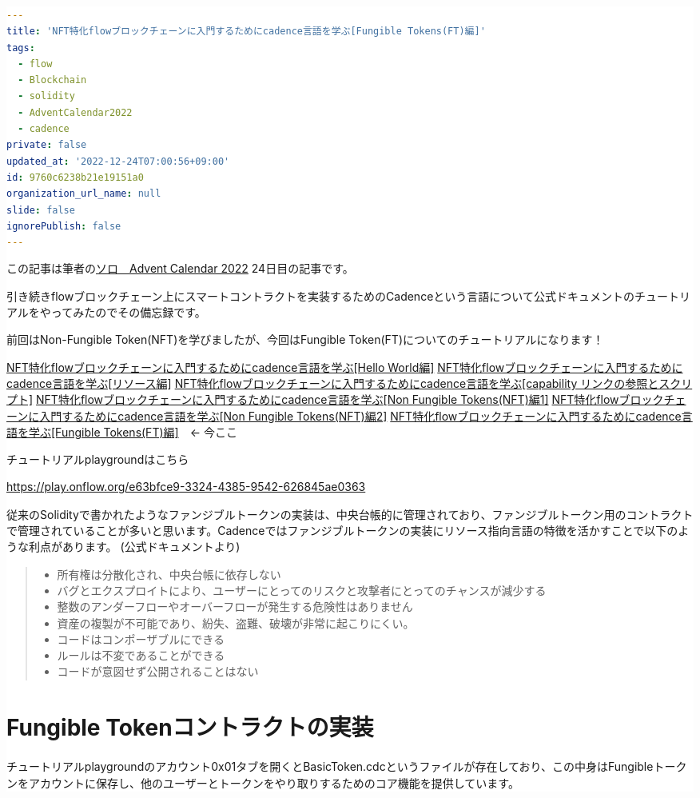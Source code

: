 ```yaml
---
title: 'NFT特化flowブロックチェーンに入門するためにcadence言語を学ぶ[Fungible Tokens(FT)編]'
tags:
  - flow
  - Blockchain
  - solidity
  - AdventCalendar2022
  - cadence
private: false
updated_at: '2022-12-24T07:00:56+09:00'
id: 9760c6238b21e19151a0
organization_url_name: null
slide: false
ignorePublish: false
---
```

この記事は筆者の[ソロ　Advent Calendar 2022](https://qiita.com/advent-calendar/2022/panda) 24日目の記事です。

引き続きflowブロックチェーン上にスマートコントラクトを実装するためのCadenceという言語について公式ドキュメントのチュートリアルをやってみたのでその備忘録です。

前回はNon-Fungible Token(NFT)を学びましたが、今回はFungible Token(FT)についてのチュートリアルになります！

[NFT特化flowブロックチェーンに入門するためにcadence言語を学ぶ[Hello World編]](https://qiita.com/JY8752/private/3f8c742409598d18630b)
[NFT特化flowブロックチェーンに入門するためにcadence言語を学ぶ[リソース編]](https://qiita.com/JY8752/private/e3027344e5607ee9e7f0)
[NFT特化flowブロックチェーンに入門するためにcadence言語を学ぶ[capability リンクの参照とスクリプト]](https://qiita.com/JY8752/private/3850784684da9b888c05)
[NFT特化flowブロックチェーンに入門するためにcadence言語を学ぶ[Non Fungible Tokens(NFT)編1]](https://qiita.com/JY8752/private/a53322bcbdeabe4cc820)
[NFT特化flowブロックチェーンに入門するためにcadence言語を学ぶ[Non Fungible Tokens(NFT)編2]](https://qiita.com/JY8752/private/0e2195c296c0f026bcf8)
[NFT特化flowブロックチェーンに入門するためにcadence言語を学ぶ[Fungible Tokens(FT)編]](https://qiita.com/JY8752/private/9760c6238b21e19151a0)　<- 今ここ

チュートリアルplaygroundはこちら

https://play.onflow.org/e63bfce9-3324-4385-9542-626845ae0363

従来のSolidityで書かれたようなファンジブルトークンの実装は、中央台帳的に管理されており、ファンジブルトークン用のコントラクトで管理されていることが多いと思います。Cadenceではファンジブルトークンの実装にリソース指向言語の特徴を活かすことで以下のような利点があります。
(公式ドキュメントより)
> - 所有権は分散化され、中央台帳に依存しない
> - バグとエクスプロイトにより、ユーザーにとってのリスクと攻撃者にとってのチャンスが減少する
> - 整数のアンダーフローやオーバーフローが発生する危険性はありません
> - 資産の複製が不可能であり、紛失、盗難、破壊が非常に起こりにくい。
> - コードはコンポーザブルにできる
> - ルールは不変であることができる
> - コードが意図せず公開されることはない

# Fungible Tokenコントラクトの実装
チュートリアルplaygroundのアカウント0x01タブを開くとBasicToken.cdcというファイルが存在しており、この中身はFungibleトークンをアカウントに保存し、他のユーザーとトークンをやり取りするためのコア機能を提供しています。

